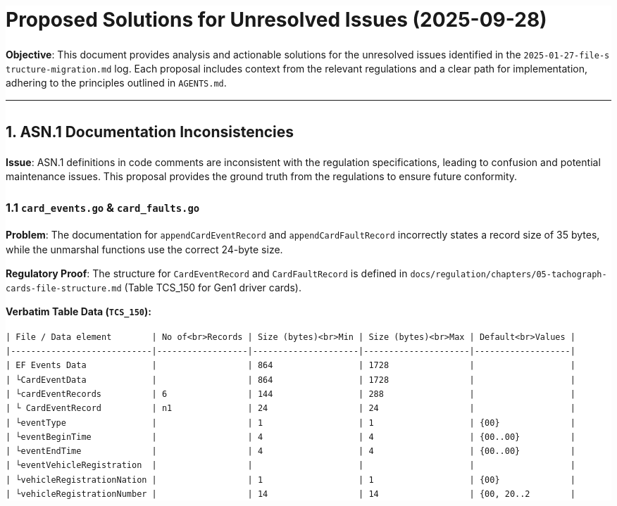 # Proposed Solutions for Unresolved Issues (2025-09-28)

**Objective**: This document provides analysis and actionable solutions for the unresolved issues identified in the `2025-01-27-file-structure-migration.md` log. Each proposal includes context from the relevant regulations and a clear path for implementation, adhering to the principles outlined in `AGENTS.md`.

---

## 1. ASN.1 Documentation Inconsistencies

**Issue**: ASN.1 definitions in code comments are inconsistent with the regulation specifications, leading to confusion and potential maintenance issues. This proposal provides the ground truth from the regulations to ensure future conformity.

### 1.1 `card_events.go` & `card_faults.go`

**Problem**: The documentation for `appendCardEventRecord` and `appendCardFaultRecord` incorrectly states a record size of 35 bytes, while the unmarshal functions use the correct 24-byte size.

**Regulatory Proof**:
The structure for `CardEventRecord` and `CardFaultRecord` is defined in `docs/regulation/chapters/05-tachograph-cards-file-structure.md` (Table TCS_150 for Gen1 driver cards).

**Verbatim Table Data (`TCS_150`):**

```
| File / Data element        | No of<br>Records | Size (bytes)<br>Min | Size (bytes)<br>Max | Default<br>Values |
|----------------------------|------------------|---------------------|---------------------|-------------------|
| EF Events Data             |                  | 864                 | 1728                |                   |
| └CardEventData             |                  | 864                 | 1728                |                   |
| └cardEventRecords          | 6                | 144                 | 288                 |                   |
| └ CardEventRecord          | n1               | 24                  | 24                  |                   |
| └eventType                 |                  | 1                   | 1                   | {00}              |
| └eventBeginTime            |                  | 4                   | 4                   | {00..00}          |
| └eventEndTime              |                  | 4                   | 4                   | {00..00}          |
| └eventVehicleRegistration  |                  |                     |                     |                   |
| └vehicleRegistrationNation |                  | 1                   | 1                   | {00}              |
| └vehicleRegistrationNumber |                  | 14                  | 14                  | {00, 20..2        |
```

